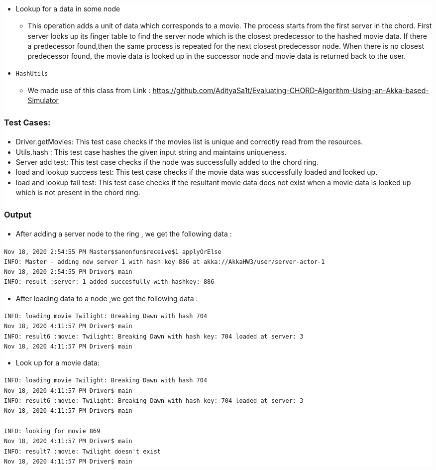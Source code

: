 	
* Lookup for a data in some node 
    * This operation adds a unit of data which corresponds to a movie. The process starts from the first server in the chord.
        First server looks up its finger table to find the server node which is the closest predecessor to the hashed movie data. 
        If there a predecessor found,then the same process is repeated for the next closest predecessor node. 
        When there is no closest predecessor found, the movie data is looked up in the successor node and movie data 
        is returned back to the user.
         
	
* `HashUtils`

    *  We made use of this class from Link : https://github.com/AdityaSa1t/Evaluating-CHORD-Algorithm-Using-an-Akka-based-Simulator

### Test Cases:

* Driver.getMovies: This test case checks if the movies list is unique and correctly read from the resources.
* Utils.hash : This test case hashes the given input string and maintains uniqueness.
* Server add test: This test case checks if the node was successfully added to the chord ring.
* load and lookup success test: This test case checks if the movie data was successfully loaded and looked up.
* load and lookup fail test: This test case checks if the resultant movie data does not exist when a movie data 
    is looked up which is not present in the chord ring.



### Output

* After adding a server node to the ring , we get the following data :
```
Nov 18, 2020 2:54:55 PM Master$$anonfun$receive$1 applyOrElse
INFO: Master - adding new server 1 with hash key 886 at akka://AkkaHW3/user/server-actor-1
Nov 18, 2020 2:54:55 PM Driver$ main
INFO: result :server: 1 added succesfully with hashkey: 886

```
* After loading data to a node ,we get the following data :
```
INFO: loading movie Twilight: Breaking Dawn with hash 704
Nov 18, 2020 4:11:57 PM Driver$ main
INFO: result6 :movie: Twilight: Breaking Dawn with hash key: 704 loaded at server: 3
Nov 18, 2020 4:11:57 PM Driver$ main

```

* Look up for a movie data:
```
INFO: loading movie Twilight: Breaking Dawn with hash 704
Nov 18, 2020 4:11:57 PM Driver$ main
INFO: result6 :movie: Twilight: Breaking Dawn with hash key: 704 loaded at server: 3
Nov 18, 2020 4:11:57 PM Driver$ main

INFO: looking for movie 869
Nov 18, 2020 4:11:57 PM Driver$ main
INFO: result7 :movie: Twilight doesn't exist
Nov 18, 2020 4:11:57 PM Driver$ main

```
